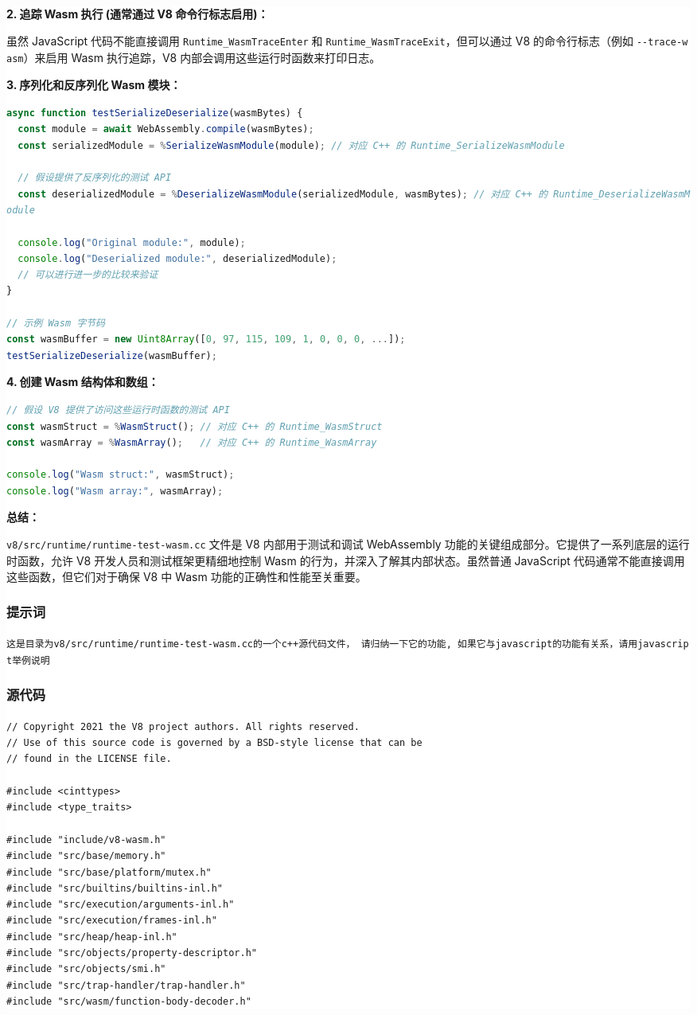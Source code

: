 **2. 追踪 Wasm 执行 (通常通过 V8 命令行标志启用)：**

虽然 JavaScript 代码不能直接调用 `Runtime_WasmTraceEnter` 和 `Runtime_WasmTraceExit`，但可以通过 V8 的命令行标志（例如 `--trace-wasm`）来启用 Wasm 执行追踪，V8 内部会调用这些运行时函数来打印日志。

**3. 序列化和反序列化 Wasm 模块：**

```javascript
async function testSerializeDeserialize(wasmBytes) {
  const module = await WebAssembly.compile(wasmBytes);
  const serializedModule = %SerializeWasmModule(module); // 对应 C++ 的 Runtime_SerializeWasmModule

  // 假设提供了反序列化的测试 API
  const deserializedModule = %DeserializeWasmModule(serializedModule, wasmBytes); // 对应 C++ 的 Runtime_DeserializeWasmModule

  console.log("Original module:", module);
  console.log("Deserialized module:", deserializedModule);
  // 可以进行进一步的比较来验证
}

// 示例 Wasm 字节码
const wasmBuffer = new Uint8Array([0, 97, 115, 109, 1, 0, 0, 0, ...]);
testSerializeDeserialize(wasmBuffer);
```

**4. 创建 Wasm 结构体和数组：**

```javascript
// 假设 V8 提供了访问这些运行时函数的测试 API
const wasmStruct = %WasmStruct(); // 对应 C++ 的 Runtime_WasmStruct
const wasmArray = %WasmArray();   // 对应 C++ 的 Runtime_WasmArray

console.log("Wasm struct:", wasmStruct);
console.log("Wasm array:", wasmArray);
```

**总结：**

`v8/src/runtime/runtime-test-wasm.cc` 文件是 V8 内部用于测试和调试 WebAssembly 功能的关键组成部分。它提供了一系列底层的运行时函数，允许 V8 开发人员和测试框架更精细地控制 Wasm 的行为，并深入了解其内部状态。虽然普通 JavaScript 代码通常不能直接调用这些函数，但它们对于确保 V8 中 Wasm 功能的正确性和性能至关重要。

### 提示词
```
这是目录为v8/src/runtime/runtime-test-wasm.cc的一个c++源代码文件， 请归纳一下它的功能, 如果它与javascript的功能有关系，请用javascript举例说明
```

### 源代码
```
// Copyright 2021 the V8 project authors. All rights reserved.
// Use of this source code is governed by a BSD-style license that can be
// found in the LICENSE file.

#include <cinttypes>
#include <type_traits>

#include "include/v8-wasm.h"
#include "src/base/memory.h"
#include "src/base/platform/mutex.h"
#include "src/builtins/builtins-inl.h"
#include "src/execution/arguments-inl.h"
#include "src/execution/frames-inl.h"
#include "src/heap/heap-inl.h"
#include "src/objects/property-descriptor.h"
#include "src/objects/smi.h"
#include "src/trap-handler/trap-handler.h"
#include "src/wasm/function-body-decoder.h"
```